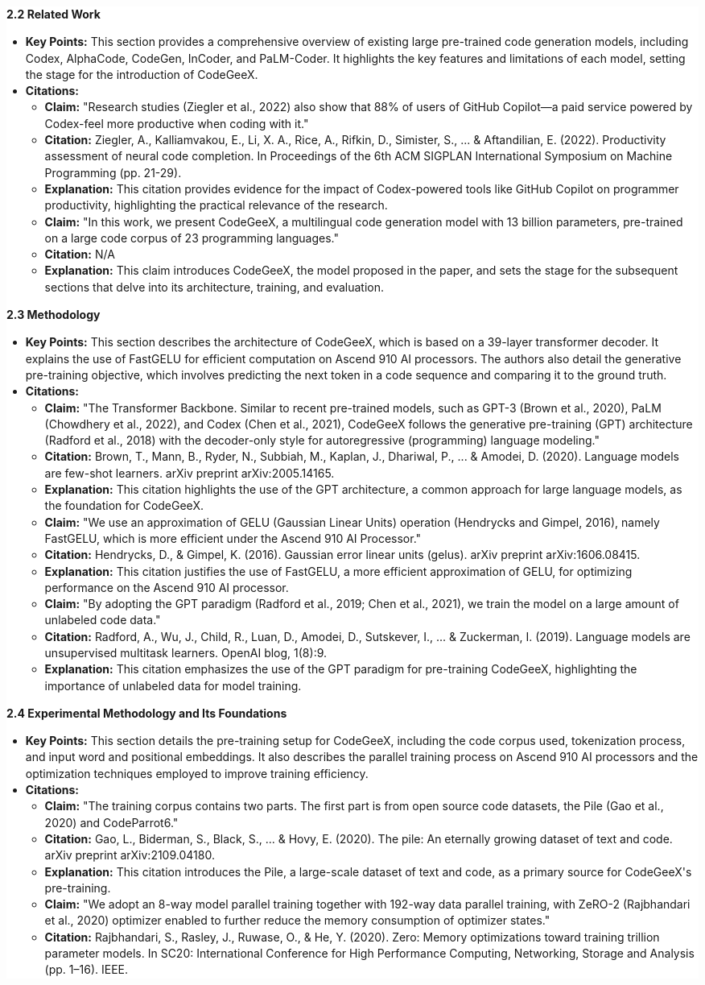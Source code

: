 **2.2 Related Work**

- **Key Points:** This section provides a comprehensive overview of existing large pre-trained code generation models, including Codex, AlphaCode, CodeGen, InCoder, and PaLM-Coder. It highlights the key features and limitations of each model, setting the stage for the introduction of CodeGeeX.
- **Citations:**
    - **Claim:** "Research studies (Ziegler et al., 2022) also show that 88% of users of GitHub Copilot—a paid service powered by Codex-feel more productive when coding with it."
    - **Citation:** Ziegler, A., Kalliamvakou, E., Li, X. A., Rice, A., Rifkin, D., Simister, S., ... & Aftandilian, E. (2022). Productivity assessment of neural code completion. In Proceedings of the 6th ACM SIGPLAN International Symposium on Machine Programming (pp. 21-29).
    - **Explanation:** This citation provides evidence for the impact of Codex-powered tools like GitHub Copilot on programmer productivity, highlighting the practical relevance of the research.
    - **Claim:** "In this work, we present CodeGeeX, a multilingual code generation model with 13 billion parameters, pre-trained on a large code corpus of 23 programming languages."
    - **Citation:** N/A
    - **Explanation:** This claim introduces CodeGeeX, the model proposed in the paper, and sets the stage for the subsequent sections that delve into its architecture, training, and evaluation.

**2.3 Methodology**

- **Key Points:** This section describes the architecture of CodeGeeX, which is based on a 39-layer transformer decoder. It explains the use of FastGELU for efficient computation on Ascend 910 AI processors. The authors also detail the generative pre-training objective, which involves predicting the next token in a code sequence and comparing it to the ground truth.
- **Citations:**
    - **Claim:** "The Transformer Backbone. Similar to recent pre-trained models, such as GPT-3 (Brown et al., 2020), PaLM (Chowdhery et al., 2022), and Codex (Chen et al., 2021), CodeGeeX follows the generative pre-training (GPT) architecture (Radford et al., 2018) with the decoder-only style for autoregressive (programming) language modeling."
    - **Citation:** Brown, T., Mann, B., Ryder, N., Subbiah, M., Kaplan, J., Dhariwal, P., ... & Amodei, D. (2020). Language models are few-shot learners. arXiv preprint arXiv:2005.14165.
    - **Explanation:** This citation highlights the use of the GPT architecture, a common approach for large language models, as the foundation for CodeGeeX.
    - **Claim:** "We use an approximation of GELU (Gaussian Linear Units) operation (Hendrycks and Gimpel, 2016), namely FastGELU, which is more efficient under the Ascend 910 AI Processor."
    - **Citation:** Hendrycks, D., & Gimpel, K. (2016). Gaussian error linear units (gelus). arXiv preprint arXiv:1606.08415.
    - **Explanation:** This citation justifies the use of FastGELU, a more efficient approximation of GELU, for optimizing performance on the Ascend 910 AI processor.
    - **Claim:** "By adopting the GPT paradigm (Radford et al., 2019; Chen et al., 2021), we train the model on a large amount of unlabeled code data."
    - **Citation:** Radford, A., Wu, J., Child, R., Luan, D., Amodei, D., Sutskever, I., ... &  Zuckerman, I. (2019). Language models are unsupervised multitask learners. OpenAI blog, 1(8):9.
    - **Explanation:** This citation emphasizes the use of the GPT paradigm for pre-training CodeGeeX, highlighting the importance of unlabeled data for model training.

**2.4 Experimental Methodology and Its Foundations**

- **Key Points:** This section details the pre-training setup for CodeGeeX, including the code corpus used, tokenization process, and input word and positional embeddings. It also describes the parallel training process on Ascend 910 AI processors and the optimization techniques employed to improve training efficiency.
- **Citations:**
    - **Claim:** "The training corpus contains two parts. The first part is from open source code datasets, the Pile (Gao et al., 2020) and CodeParrot6."
    - **Citation:** Gao, L., Biderman, S., Black, S.,  ... &  Hovy, E. (2020). The pile: An eternally growing dataset of text and code. arXiv preprint arXiv:2109.04180.
    - **Explanation:** This citation introduces the Pile, a large-scale dataset of text and code, as a primary source for CodeGeeX's pre-training.
    - **Claim:** "We adopt an 8-way model parallel training together with 192-way data parallel training, with ZeRO-2 (Rajbhandari et al., 2020) optimizer enabled to further reduce the memory consumption of optimizer states."
    - **Citation:** Rajbhandari, S., Rasley, J., Ruwase, O., & He, Y. (2020). Zero: Memory optimizations toward training trillion parameter models. In SC20: International Conference for High Performance Computing, Networking, Storage and Analysis (pp. 1–16). IEEE.